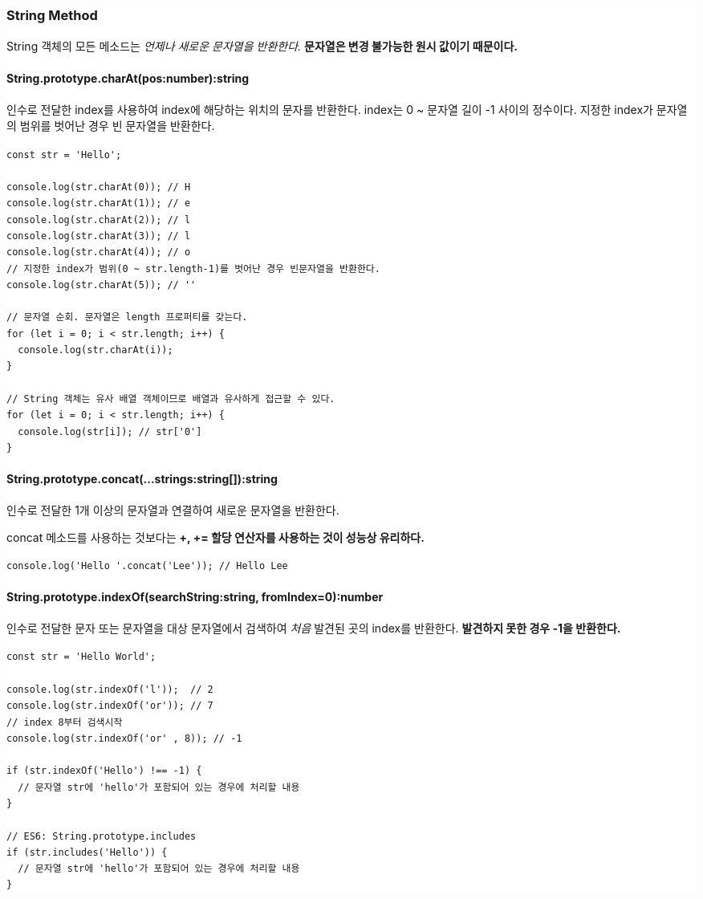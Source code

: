### String Method

String 객체의 모든 메소드는 _언제나 새로운 문자열을 반환한다._ **문자열은 변경 불가능한 원시 값이기 때문이다.**

#### String.prototype.charAt(pos:number):string

인수로 전달한 index를 사용하여 index에 해당하는 위치의 문자를 반환한다.
index는 0 ~ 문자열 길이 -1 사이의 정수이다.
지정한 index가 문자열의 범위를 벗어난 경우 빈 문자열을 반환한다.

```
const str = 'Hello';

console.log(str.charAt(0)); // H
console.log(str.charAt(1)); // e
console.log(str.charAt(2)); // l
console.log(str.charAt(3)); // l
console.log(str.charAt(4)); // o
// 지정한 index가 범위(0 ~ str.length-1)를 벗어난 경우 빈문자열을 반환한다.
console.log(str.charAt(5)); // ''

// 문자열 순회. 문자열은 length 프로퍼티를 갖는다.
for (let i = 0; i < str.length; i++) {
  console.log(str.charAt(i));
}

// String 객체는 유사 배열 객체이므로 배열과 유사하게 접근할 수 있다.
for (let i = 0; i < str.length; i++) {
  console.log(str[i]); // str['0']
}
```

#### String.prototype.concat(...strings:string[]):string

인수로 전달한 1개 이상의 문자열과 연결하여 새로운 문자열을 반환한다.

concat 메소드를 사용하는 것보다는 **+, += 할당 연산자를 사용하는 것이 성능상 유리하다.**

```
console.log('Hello '.concat('Lee')); // Hello Lee
```

#### String.prototype.indexOf(searchString:string, fromIndex=0):number

인수로 전달한 문자 또는 문자열을 대상 문자열에서 검색하여 _처음_ 발견된 곳의 index를 반환한다.
**발견하지 못한 경우 -1을 반환한다.**

```
const str = 'Hello World';

console.log(str.indexOf('l'));  // 2
console.log(str.indexOf('or')); // 7
// index 8부터 검색시작
console.log(str.indexOf('or' , 8)); // -1

if (str.indexOf('Hello') !== -1) {
  // 문자열 str에 'hello'가 포함되어 있는 경우에 처리할 내용
}

// ES6: String.prototype.includes
if (str.includes('Hello')) {
  // 문자열 str에 'hello'가 포함되어 있는 경우에 처리할 내용
}
```
